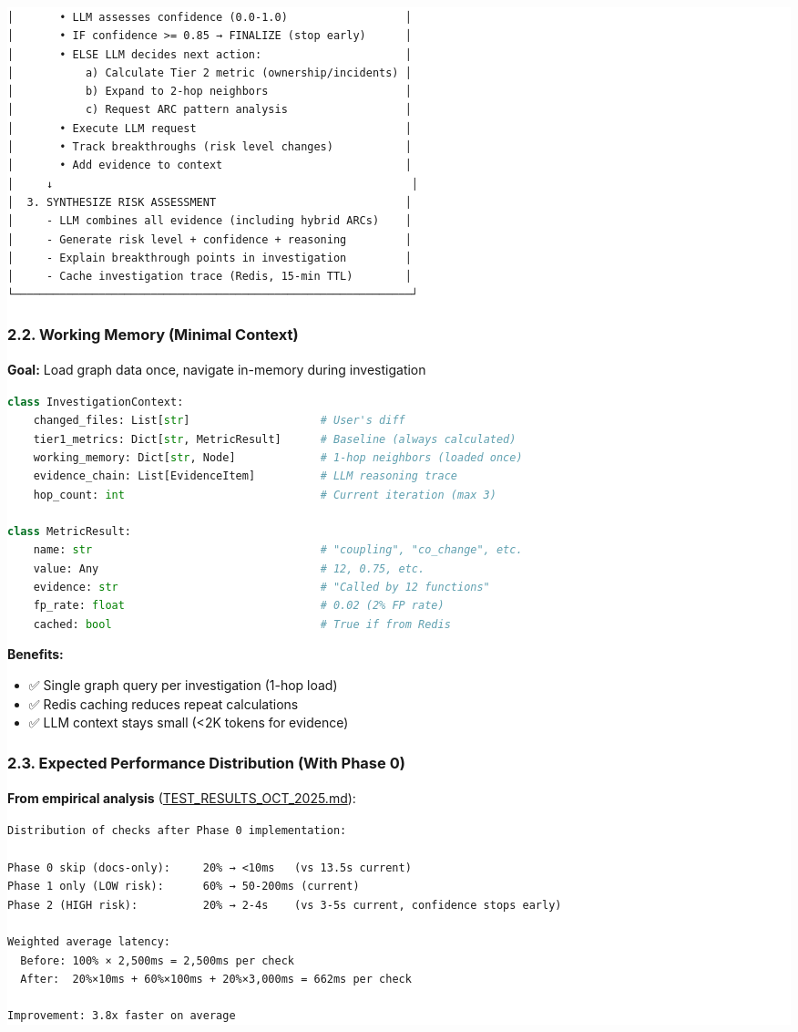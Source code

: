 ```
│       • LLM assesses confidence (0.0-1.0)                  │
│       • IF confidence >= 0.85 → FINALIZE (stop early)      │
│       • ELSE LLM decides next action:                      │
│           a) Calculate Tier 2 metric (ownership/incidents) │
│           b) Expand to 2-hop neighbors                     │
│           c) Request ARC pattern analysis                  │
│       • Execute LLM request                                │
│       • Track breakthroughs (risk level changes)           │
│       • Add evidence to context                            │
│     ↓                                                       │
│  3. SYNTHESIZE RISK ASSESSMENT                             │
│     - LLM combines all evidence (including hybrid ARCs)    │
│     - Generate risk level + confidence + reasoning         │
│     - Explain breakthrough points in investigation         │
│     - Cache investigation trace (Redis, 15-min TTL)        │
└─────────────────────────────────────────────────────────────┘
```

### 2.2. Working Memory (Minimal Context)

**Goal:** Load graph data once, navigate in-memory during investigation

```python
class InvestigationContext:
    changed_files: List[str]                    # User's diff
    tier1_metrics: Dict[str, MetricResult]      # Baseline (always calculated)
    working_memory: Dict[str, Node]             # 1-hop neighbors (loaded once)
    evidence_chain: List[EvidenceItem]          # LLM reasoning trace
    hop_count: int                              # Current iteration (max 3)

class MetricResult:
    name: str                                   # "coupling", "co_change", etc.
    value: Any                                  # 12, 0.75, etc.
    evidence: str                               # "Called by 12 functions"
    fp_rate: float                              # 0.02 (2% FP rate)
    cached: bool                                # True if from Redis
```

**Benefits:**
- ✅ Single graph query per investigation (1-hop load)
- ✅ Redis caching reduces repeat calculations
- ✅ LLM context stays small (<2K tokens for evidence)

### 2.3. Expected Performance Distribution (With Phase 0)

**From empirical analysis** ([TEST_RESULTS_OCT_2025.md](../../03-implementation/testing/TEST_RESULTS_OCT_2025.md)):

```
Distribution of checks after Phase 0 implementation:

Phase 0 skip (docs-only):     20% → <10ms   (vs 13.5s current)
Phase 1 only (LOW risk):      60% → 50-200ms (current)
Phase 2 (HIGH risk):          20% → 2-4s    (vs 3-5s current, confidence stops early)

Weighted average latency:
  Before: 100% × 2,500ms = 2,500ms per check
  After:  20%×10ms + 60%×100ms + 20%×3,000ms = 662ms per check

Improvement: 3.8x faster on average
```
